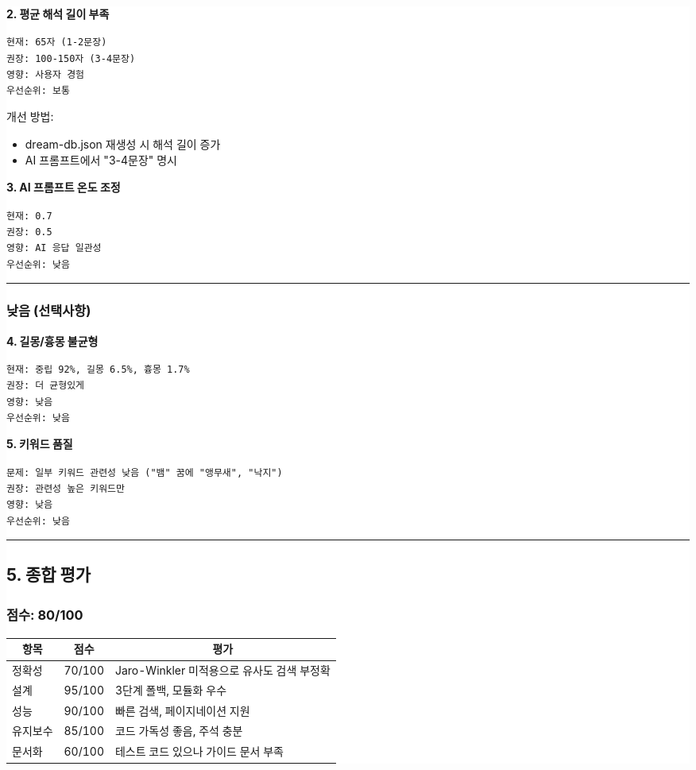 **2. 평균 해석 길이 부족**
```
현재: 65자 (1-2문장)
권장: 100-150자 (3-4문장)
영향: 사용자 경험
우선순위: 보통
```

개선 방법:
- dream-db.json 재생성 시 해석 길이 증가
- AI 프롬프트에서 "3-4문장" 명시

**3. AI 프롬프트 온도 조정**
```
현재: 0.7
권장: 0.5
영향: AI 응답 일관성
우선순위: 낮음
```

---

### 낮음 (선택사항)

**4. 길몽/흉몽 불균형**
```
현재: 중립 92%, 길몽 6.5%, 흉몽 1.7%
권장: 더 균형있게
영향: 낮음
우선순위: 낮음
```

**5. 키워드 품질**
```
문제: 일부 키워드 관련성 낮음 ("뱀" 꿈에 "앵무새", "낙지")
권장: 관련성 높은 키워드만
영향: 낮음
우선순위: 낮음
```

---

## 5. 종합 평가

### 점수: 80/100

| 항목 | 점수 | 평가 |
|------|------|------|
| 정확성 | 70/100 | Jaro-Winkler 미적용으로 유사도 검색 부정확 |
| 설계 | 95/100 | 3단계 폴백, 모듈화 우수 |
| 성능 | 90/100 | 빠른 검색, 페이지네이션 지원 |
| 유지보수 | 85/100 | 코드 가독성 좋음, 주석 충분 |
| 문서화 | 60/100 | 테스트 코드 있으나 가이드 문서 부족 |
